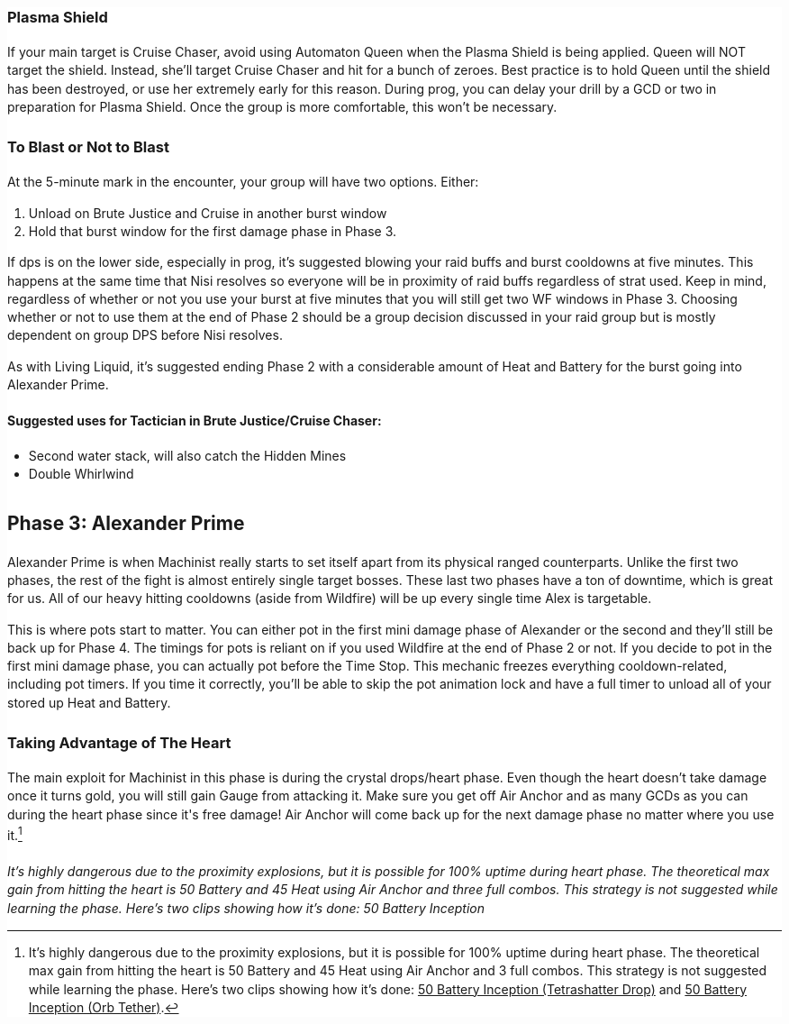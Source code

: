### Plasma Shield

If your main target is Cruise Chaser, avoid using Automaton Queen when the Plasma Shield is being applied. Queen will NOT target the shield. Instead, she’ll target Cruise Chaser and hit for a bunch of zeroes. Best practice is to hold Queen until the shield has been destroyed, or use her extremely early for this reason. During prog, you can delay your drill by a GCD or two in preparation for Plasma Shield. Once the group is more comfortable, this won’t be necessary.

### To Blast or Not to Blast

At the 5-minute mark in the encounter, your group will have two options. Either: 

1. Unload on Brute Justice and Cruise in another burst window 
2. Hold that burst window for the first damage phase in Phase 3. 

If dps is on the lower side, especially in prog, it’s suggested blowing your raid buffs and burst cooldowns at five minutes. This happens at the same time that Nisi resolves so everyone will be in proximity of raid buffs regardless of strat used. Keep in mind, regardless of whether or not you use your burst at five minutes that you will still get two WF windows in Phase 3. Choosing whether or not to use them at the end of Phase 2 should be a group decision discussed in your raid group but is mostly dependent on group DPS before Nisi resolves.

As with Living Liquid, it’s suggested ending Phase 2 with a considerable amount of Heat and Battery for the burst going into Alexander Prime.

#### Suggested uses for Tactician in Brute Justice/Cruise Chaser:

* Second water stack, will also catch the Hidden Mines
* Double Whirlwind

## Phase 3: Alexander Prime

Alexander Prime is when Machinist really starts to set itself apart from its physical ranged counterparts. Unlike the first two phases, the rest of the fight is almost entirely single target bosses. These last two phases have a ton of downtime, which is great for us. All of our heavy hitting cooldowns (aside from Wildfire) will be up every single time Alex is targetable.

This is where pots start to matter. You can either pot in the first mini damage phase of Alexander or the second and they’ll still be back up for Phase 4. The timings for pots is reliant on if you used Wildfire at the end of Phase 2 or not. If you decide to pot in the first mini damage phase, you can actually pot before the Time Stop. This mechanic freezes everything cooldown-related, including pot timers. If you time it correctly, you’ll be able to skip the pot animation lock and have a full timer to unload all of your stored up Heat and Battery.

### Taking Advantage of The Heart

The main exploit for Machinist in this phase is during the crystal drops/heart phase. Even though the heart doesn’t take damage once it turns gold, you will still gain Gauge from attacking it. Make sure you get off Air Anchor and as many GCDs as you can during the heart phase since it's free damage! Air Anchor will come back up for the next damage phase no matter where you use it.[^2]\
\
*It’s highly dangerous due to the proximity explosions, but it is possible for 100% uptime during heart phase. The theoretical max gain from hitting the heart is 50 Battery and 45 Heat using Air Anchor and three full combos. This strategy is not suggested while learning the phase. Here’s two clips showing how it’s done: 50 Battery Inception* 


[^1]: Falling under the category of optimization, with earlier kill times (In the realm of ~2:00 - 2:10), you can get away with using Flamethrower to replace anywhere from two to three GCDs in Living Liquid during the Drainage tank buster. It comes at the loss of 10 - 15 heat, but it would allow you to use Barrel Stabilizer on cooldown, not overcap, and enter Phase 2 with max or near-max heat gauge. The gain from this is roughly 200 potency. Ensure you don’t drift Drill or Air Anchor to do this.
[^2]: It’s highly dangerous due to the proximity explosions, but it is possible for 100% uptime during heart phase. The theoretical max gain from hitting the heart is 50 Battery and 45 Heat using Air Anchor and 3 full combos. This strategy is not suggested while learning the phase. Here’s two clips showing how it’s done: [50 Battery Inception (Tetrashatter Drop)](https://www.youtube.com/watch?v=H6iuCAzY9fA&feature=youtu.be) and [50 Battery Inception (Orb Tether)](https://youtu.be/TFRBkaQQ9gY).